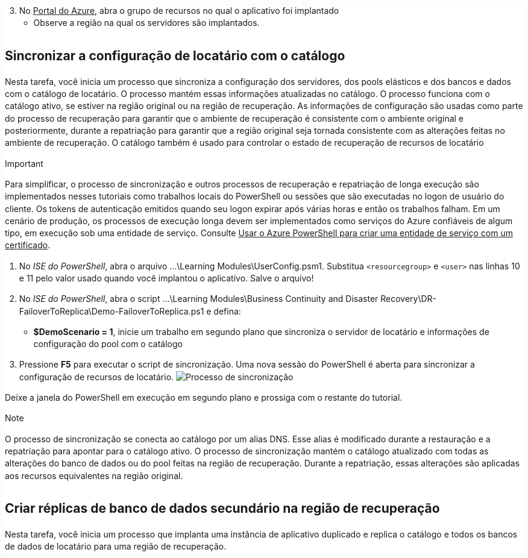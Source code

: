 3. No [Portal do Azure](https://portal.azure.com), abra o grupo de recursos no qual o aplicativo foi implantado
    * Observe a região na qual os servidores são implantados. 

## <a name="sync-tenant-configuration-into-catalog"></a>Sincronizar a configuração de locatário com o catálogo

Nesta tarefa, você inicia um processo que sincroniza a configuração dos servidores, dos pools elásticos e dos bancos e dados com o catálogo de locatário. O processo mantém essas informações atualizadas no catálogo.  O processo funciona com o catálogo ativo, se estiver na região original ou na região de recuperação. As informações de configuração são usadas como parte do processo de recuperação para garantir que o ambiente de recuperação é consistente com o ambiente original e posteriormente, durante a repatriação para garantir que a região original seja tornada consistente com as alterações feitas no ambiente de recuperação. O catálogo também é usado para controlar o estado de recuperação de recursos de locatário

> [!IMPORTANT]
> Para simplificar, o processo de sincronização e outros processos de recuperação e repatriação de longa execução são implementados nesses tutoriais como trabalhos locais do PowerShell ou sessões que são executadas no logon de usuário do cliente. Os tokens de autenticação emitidos quando seu logon expirar após várias horas e então os trabalhos falham. Em um cenário de produção, os processos de execução longa devem ser implementados como serviços do Azure confiáveis de algum tipo, em execução sob uma entidade de serviço. Consulte [Usar o Azure PowerShell para criar uma entidade de serviço com um certificado](https://docs.microsoft.com/azure/azure-resource-manager/resource-group-authenticate-service-principal).

1. No _ISE do PowerShell_, abra o arquivo ...\Learning Modules\UserConfig.psm1. Substitua `<resourcegroup>` e `<user>` nas linhas 10 e 11 pelo valor usado quando você implantou o aplicativo.  Salve o arquivo!

2. No *ISE do PowerShell*, abra o script ...\Learning Modules\Business Continuity and Disaster Recovery\DR-FailoverToReplica\Demo-FailoverToReplica.ps1 e defina:
    * **$DemoScenario = 1**, inicie um trabalho em segundo plano que sincroniza o servidor de locatário e informações de configuração do pool com o catálogo

3. Pressione **F5** para executar o script de sincronização. Uma nova sessão do PowerShell é aberta para sincronizar a configuração de recursos de locatário.
![Processo de sincronização](media/saas-dbpertenant-dr-geo-replication/sync-process.png)

Deixe a janela do PowerShell em execução em segundo plano e prossiga com o restante do tutorial. 

> [!Note]
> O processo de sincronização se conecta ao catálogo por um alias DNS. Esse alias é modificado durante a restauração e a repatriação para apontar para o catálogo ativo. O processo de sincronização mantém o catálogo atualizado com todas as alterações do banco de dados ou do pool feitas na região de recuperação.  Durante a repatriação, essas alterações são aplicadas aos recursos equivalentes na região original.

## <a name="create-secondary-database-replicas-in-the-recovery-region"></a>Criar réplicas de banco de dados secundário na região de recuperação

Nesta tarefa, você inicia um processo que implanta uma instância de aplicativo duplicado e replica o catálogo e todos os bancos de dados de locatário para uma região de recuperação.
